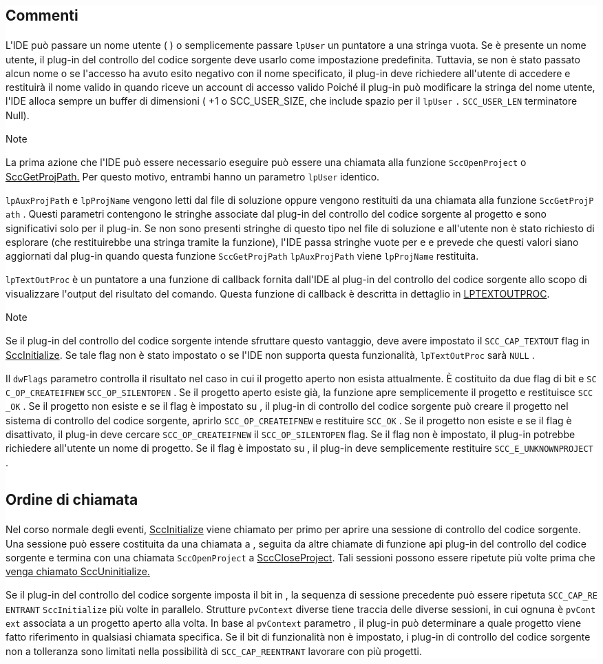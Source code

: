 ## <a name="remarks"></a>Commenti
 L'IDE può passare un nome utente ( ) o semplicemente passare `lpUser` un puntatore a una stringa vuota. Se è presente un nome utente, il plug-in del controllo del codice sorgente deve usarlo come impostazione predefinita. Tuttavia, se non è stato passato alcun nome o se l'accesso ha avuto esito negativo con il nome specificato, il plug-in deve richiedere all'utente di accedere e restituirà il nome valido in quando riceve un account di accesso valido Poiché il plug-in può modificare la stringa del nome utente, l'IDE alloca sempre un buffer di dimensioni ( +1 o SCC_USER_SIZE, che include spazio per il `lpUser` `.` `SCC_USER_LEN` terminatore Null).

> [!NOTE]
> La prima azione che l'IDE può essere necessario eseguire può essere una chiamata alla funzione `SccOpenProject` o [SccGetProjPath.](../extensibility/sccgetprojpath-function.md) Per questo motivo, entrambi hanno un parametro `lpUser` identico.

 `lpAuxProjPath` e `lpProjName` vengono letti dal file di soluzione oppure vengono restituiti da una chiamata alla funzione `SccGetProjPath` . Questi parametri contengono le stringhe associate dal plug-in del controllo del codice sorgente al progetto e sono significativi solo per il plug-in. Se non sono presenti stringhe di questo tipo nel file di soluzione e all'utente non è stato richiesto di esplorare (che restituirebbe una stringa tramite la funzione), l'IDE passa stringhe vuote per e e prevede che questi valori siano aggiornati dal plug-in quando questa funzione `SccGetProjPath` `lpAuxProjPath` viene `lpProjName` restituita.

 `lpTextOutProc` è un puntatore a una funzione di callback fornita dall'IDE al plug-in del controllo del codice sorgente allo scopo di visualizzare l'output del risultato del comando. Questa funzione di callback è descritta in dettaglio in [LPTEXTOUTPROC](../extensibility/lptextoutproc.md).

> [!NOTE]
> Se il plug-in del controllo del codice sorgente intende sfruttare questo vantaggio, deve avere impostato il `SCC_CAP_TEXTOUT` flag in [SccInitialize](../extensibility/sccinitialize-function.md). Se tale flag non è stato impostato o se l'IDE non supporta questa funzionalità, `lpTextOutProc` sarà `NULL` .

 Il `dwFlags` parametro controlla il risultato nel caso in cui il progetto aperto non esista attualmente. È costituito da due flag di bit e `SCC_OP_CREATEIFNEW` `SCC_OP_SILENTOPEN` . Se il progetto aperto esiste già, la funzione apre semplicemente il progetto e restituisce `SCC_OK` . Se il progetto non esiste e se il flag è impostato su , il plug-in di controllo del codice sorgente può creare il progetto nel sistema di controllo del codice sorgente, aprirlo `SCC_OP_CREATEIFNEW` e restituire `SCC_OK` . Se il progetto non esiste e se il flag è disattivato, il plug-in deve cercare `SCC_OP_CREATEIFNEW` il `SCC_OP_SILENTOPEN` flag. Se il flag non è impostato, il plug-in potrebbe richiedere all'utente un nome di progetto. Se il flag è impostato su , il plug-in deve semplicemente restituire `SCC_E_UNKNOWNPROJECT` .

## <a name="calling-order"></a>Ordine di chiamata
 Nel corso normale degli eventi, [SccInitialize](../extensibility/sccinitialize-function.md) viene chiamato per primo per aprire una sessione di controllo del codice sorgente. Una sessione può essere costituita da una chiamata a , seguita da altre chiamate di funzione api plug-in del controllo del codice sorgente e termina con una chiamata `SccOpenProject` a [SccCloseProject](../extensibility/scccloseproject-function.md). Tali sessioni possono essere ripetute più volte prima che [venga chiamato SccUninitialize.](../extensibility/sccuninitialize-function.md)

 Se il plug-in del controllo del codice sorgente imposta il bit in , la sequenza di sessione precedente può essere ripetuta `SCC_CAP_REENTRANT` `SccInitialize` più volte in parallelo. Strutture `pvContext` diverse tiene traccia delle diverse sessioni, in cui ognuna è `pvContext` associata a un progetto aperto alla volta. In base al `pvContext` parametro , il plug-in può determinare a quale progetto viene fatto riferimento in qualsiasi chiamata specifica. Se il bit di funzionalità non è impostato, i plug-in di controllo del codice sorgente non a tolleranza sono limitati nella possibilità di `SCC_CAP_REENTRANT` lavorare con più progetti.
